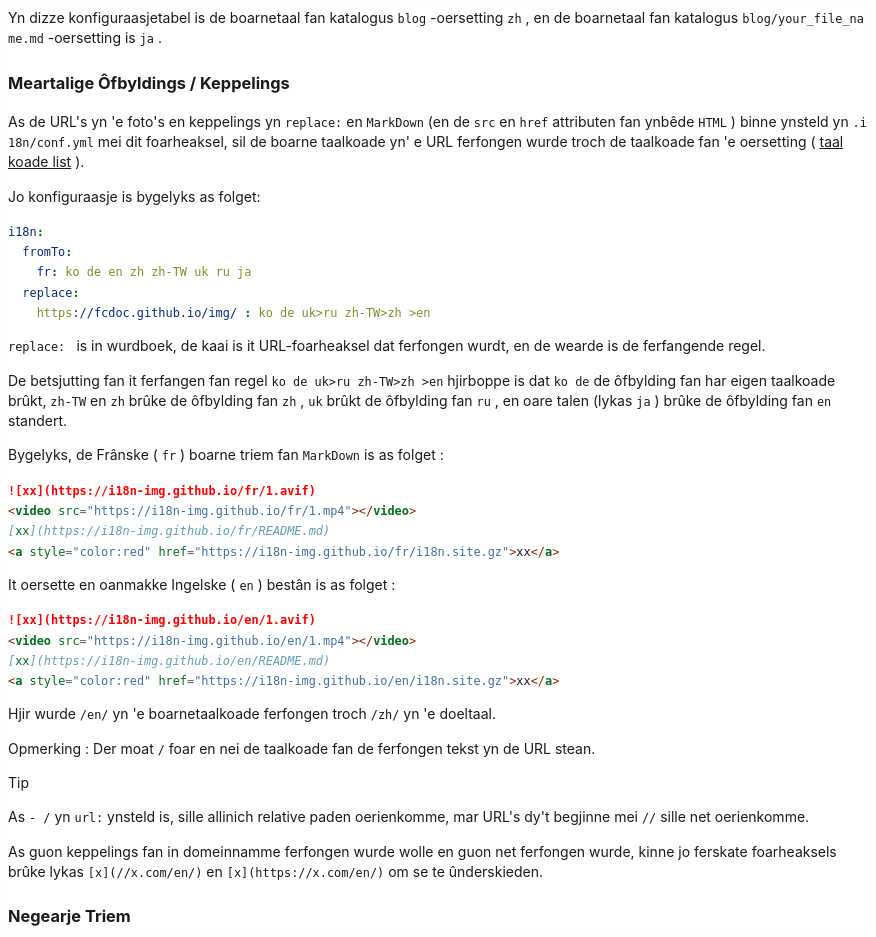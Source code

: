 Yn dizze konfiguraasjetabel is de boarnetaal fan katalogus `blog` -oersetting `zh` , en de boarnetaal fan katalogus `blog/your_file_name.md` -oersetting is `ja` .

### Meartalige Ôfbyldings / Keppelings

As de URL's yn 'e foto's en keppelings yn `replace:` en `MarkDown` (en de `src` en `href` attributen fan ynbêde `HTML` ) binne ynsteld yn `.i18n/conf.yml` mei dit foarheaksel, sil de boarne taalkoade yn' e URL ferfongen wurde troch de taalkoade fan 'e oersetting ( [taal koade list](/i18/LANG_CODE) ).

Jo konfiguraasje is bygelyks as folget:

```yml
i18n:
  fromTo:
    fr: ko de en zh zh-TW uk ru ja
  replace:
    https://fcdoc.github.io/img/ : ko de uk>ru zh-TW>zh >en
```

`replace: ` is in wurdboek, de kaai is it URL-foarheaksel dat ferfongen wurdt, en de wearde is de ferfangende regel.

De betsjutting fan it ferfangen fan regel `ko de uk>ru zh-TW>zh >en` hjirboppe is dat `ko de` de ôfbylding fan har eigen taalkoade brûkt, `zh-TW` en `zh` brûke de ôfbylding fan `zh` , `uk` brûkt de ôfbylding fan `ru` , en oare talen (lykas `ja` ) brûke de ôfbylding fan `en` standert.

Bygelyks, de Frânske ( `fr` ) boarne triem fan `MarkDown` is as folget :

```md
![xx](https://i18n-img.github.io/fr/1.avif)
<video src="https://i18n-img.github.io/fr/1.mp4"></video>
[xx](https://i18n-img.github.io/fr/README.md)
<a style="color:red" href="https://i18n-img.github.io/fr/i18n.site.gz">xx</a>
```

It oersette en oanmakke Ingelske ( `en` ) bestân is as folget :

```md
![xx](https://i18n-img.github.io/en/1.avif)
<video src="https://i18n-img.github.io/en/1.mp4"></video>
[xx](https://i18n-img.github.io/en/README.md)
<a style="color:red" href="https://i18n-img.github.io/en/i18n.site.gz">xx</a>
```

Hjir wurde `/en/` yn 'e boarnetaalkoade ferfongen troch `/zh/` yn 'e doeltaal.

Opmerking : Der moat `/` foar en nei de taalkoade fan de ferfongen tekst yn de URL stean.

> [!TIP]
> As `- /` yn `url:` ynsteld is, sille allinich relative paden oerienkomme, mar URL's dy't begjinne mei `//` sille net oerienkomme.
>
> As guon keppelings fan in domeinnamme ferfongen wurde wolle en guon net ferfongen wurde, kinne jo ferskate foarheaksels brûke lykas `[x](//x.com/en/)` en `[x](https://x.com/en/)` om se te ûnderskieden.

### Negearje Triem
